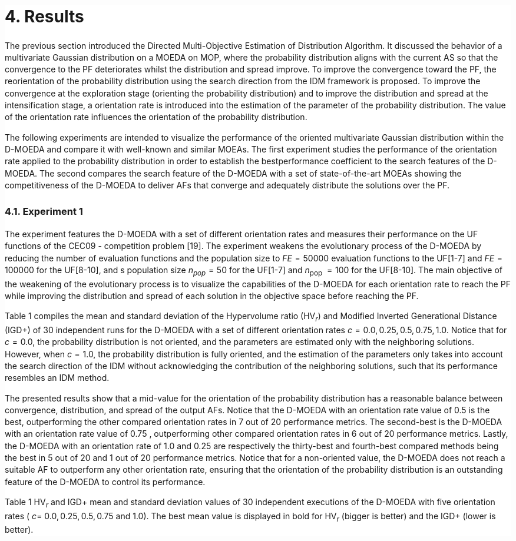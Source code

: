 # 4. Results 

The previous section introduced the Directed Multi-Objective Estimation of Distribution Algorithm. It discussed the behavior of a multivariate Gaussian distribution on a MOEDA on MOP, where the probability distribution aligns with the current AS so that the convergence to the PF deteriorates whilst the distribution and spread improve. To improve the convergence toward the PF, the reorientation of the probability distribution using the search direction from the IDM framework is proposed. To improve the convergence at the exploration stage (orienting the probability distribution) and to improve the distribution and spread at the intensification stage, a orientation rate is introduced into the estimation of the parameter of the probability distribution. The value of the orientation rate influences the orientation of the probability distribution.

The following experiments are intended to visualize the performance of the oriented multivariate Gaussian distribution within the D-MOEDA and compare it with well-known and similar MOEAs. The first experiment studies the performance of the orientation rate applied to the probability distribution in order to establish the bestperformance coefficient to the search features of the D-MOEDA. The second compares the search feature of the D-MOEDA with a set of state-of-the-art MOEAs showing the competitiveness of the D-MOEDA to deliver AFs that converge and adequately distribute the solutions over the PF.

### 4.1. Experiment 1

The experiment features the D-MOEDA with a set of different orientation rates and measures their performance on the UF functions of the CEC09 - competition problem [19]. The experiment weakens the evolutionary process of the D-MOEDA by reducing the number of evaluation functions and the population size to $F E=50000$ evaluation functions to the UF[1-7] and $F E=100000$ for the UF[8-10], and s population size $n_{p o p}=50$ for the UF[1-7] and $n_{\text {pop }}=100$ for the UF[8-10]. The main objective of the weakening of the evolutionary process is to visualize the capabilities of the D-MOEDA for each orientation rate to reach the PF while improving the distribution and spread of each solution in the objective space before reaching the PF.

Table 1 compiles the mean and standard deviation of the Hypervolume ratio $\left(\mathrm{HV}_{r}\right)$ and Modified Inverted Generational Distance (IGD+) of 30 independent runs for the D-MOEDA with a set of different orientation rates $c=0.0,0.25,0.5,0.75,1.0$. Notice that for $c=0.0$, the probability distribution is not oriented, and the parameters are estimated only with the neighboring solutions. However, when $c=1.0$, the probability distribution is fully oriented, and the estimation of the parameters only takes into account the search direction of the IDM without acknowledging the contribution of the neighboring solutions, such that its performance resembles an IDM method.

The presented results show that a mid-value for the orientation of the probability distribution has a reasonable balance between convergence, distribution, and spread of the output AFs. Notice that the D-MOEDA with an orientation rate value of 0.5 is the best, outperforming the other compared orientation rates in 7 out of 20 performance metrics. The second-best is the D-MOEDA with an orientation rate value of 0.75 , outperforming other compared orientation rates in 6 out of 20 performance metrics. Lastly, the D-MOEDA with an orientation rate of 1.0 and 0.25 are respectively the thirty-best and fourth-best compared methods being the best in 5 out of 20 and 1 out of 20 performance metrics. Notice that for a non-oriented value, the D-MOEDA does not reach a suitable AF to outperform any other orientation rate, ensuring that the orientation of the probability distribution is an outstanding feature of the D-MOEDA to control its performance.

Table 1
$\mathrm{HV}_{r}$ and $\mathrm{IGD}+$ mean and standard deviation values of 30 independent executions of the D-MOEDA with five orientation rates ( $c=$ $0.0,0.25,0.5,0.75$ and 1.0). The best mean value is displayed in bold for $\mathrm{HV}_{r}$ (bigger is better) and the $\mathrm{IGD}+$ (lower is better).


[^0]:    * Corresponding author.